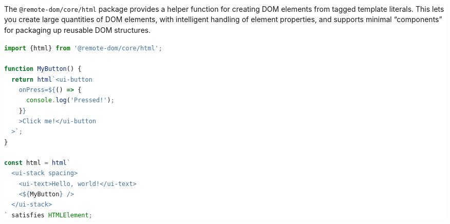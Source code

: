 The `@remote-dom/core/html` package provides a helper function for creating DOM elements from tagged template literals. This lets you create large quantities of DOM elements, with intelligent handling of element properties, and supports minimal “components” for packaging up reusable DOM structures.

```ts
import {html} from '@remote-dom/core/html';

function MyButton() {
  return html`<ui-button
    onPress=${() => {
      console.log('Pressed!');
    }}
    >Click me!</ui-button
  >`;
}

const html = html`
  <ui-stack spacing>
    <ui-text>Hello, world!</ui-text>
    <${MyButton} />
  </ui-stack>
` satisfies HTMLElement;
```
